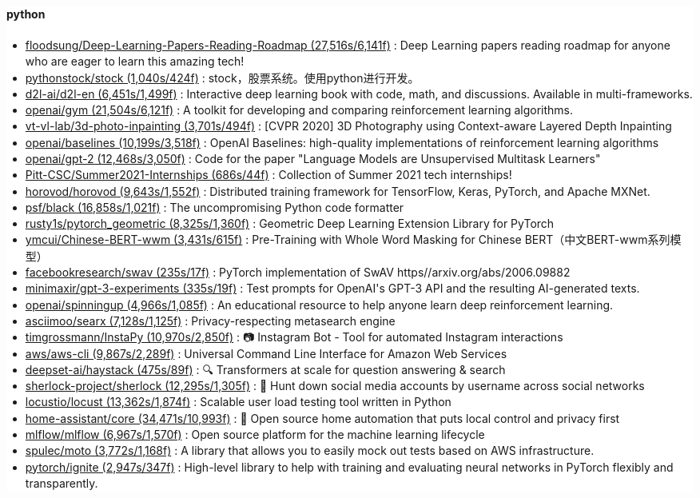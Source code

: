 #### python
* [floodsung/Deep-Learning-Papers-Reading-Roadmap (27,516s/6,141f)](https://github.com/floodsung/Deep-Learning-Papers-Reading-Roadmap) : Deep Learning papers reading roadmap for anyone who are eager to learn this amazing tech!
* [pythonstock/stock (1,040s/424f)](https://github.com/pythonstock/stock) : stock，股票系统。使用python进行开发。
* [d2l-ai/d2l-en (6,451s/1,499f)](https://github.com/d2l-ai/d2l-en) : Interactive deep learning book with code, math, and discussions. Available in multi-frameworks.
* [openai/gym (21,504s/6,121f)](https://github.com/openai/gym) : A toolkit for developing and comparing reinforcement learning algorithms.
* [vt-vl-lab/3d-photo-inpainting (3,701s/494f)](https://github.com/vt-vl-lab/3d-photo-inpainting) : [CVPR 2020] 3D Photography using Context-aware Layered Depth Inpainting
* [openai/baselines (10,199s/3,518f)](https://github.com/openai/baselines) : OpenAI Baselines: high-quality implementations of reinforcement learning algorithms
* [openai/gpt-2 (12,468s/3,050f)](https://github.com/openai/gpt-2) : Code for the paper "Language Models are Unsupervised Multitask Learners"
* [Pitt-CSC/Summer2021-Internships (686s/44f)](https://github.com/Pitt-CSC/Summer2021-Internships) : Collection of Summer 2021 tech internships!
* [horovod/horovod (9,643s/1,552f)](https://github.com/horovod/horovod) : Distributed training framework for TensorFlow, Keras, PyTorch, and Apache MXNet.
* [psf/black (16,858s/1,021f)](https://github.com/psf/black) : The uncompromising Python code formatter
* [rusty1s/pytorch_geometric (8,325s/1,360f)](https://github.com/rusty1s/pytorch_geometric) : Geometric Deep Learning Extension Library for PyTorch
* [ymcui/Chinese-BERT-wwm (3,431s/615f)](https://github.com/ymcui/Chinese-BERT-wwm) : Pre-Training with Whole Word Masking for Chinese BERT（中文BERT-wwm系列模型）
* [facebookresearch/swav (235s/17f)](https://github.com/facebookresearch/swav) : PyTorch implementation of SwAV https//arxiv.org/abs/2006.09882
* [minimaxir/gpt-3-experiments (335s/19f)](https://github.com/minimaxir/gpt-3-experiments) : Test prompts for OpenAI's GPT-3 API and the resulting AI-generated texts.
* [openai/spinningup (4,966s/1,085f)](https://github.com/openai/spinningup) : An educational resource to help anyone learn deep reinforcement learning.
* [asciimoo/searx (7,128s/1,125f)](https://github.com/asciimoo/searx) : Privacy-respecting metasearch engine
* [timgrossmann/InstaPy (10,970s/2,850f)](https://github.com/timgrossmann/InstaPy) : 📷 Instagram Bot - Tool for automated Instagram interactions
* [aws/aws-cli (9,867s/2,289f)](https://github.com/aws/aws-cli) : Universal Command Line Interface for Amazon Web Services
* [deepset-ai/haystack (475s/89f)](https://github.com/deepset-ai/haystack) : 🔍 Transformers at scale for question answering & search
* [sherlock-project/sherlock (12,295s/1,305f)](https://github.com/sherlock-project/sherlock) : 🔎 Hunt down social media accounts by username across social networks
* [locustio/locust (13,362s/1,874f)](https://github.com/locustio/locust) : Scalable user load testing tool written in Python
* [home-assistant/core (34,471s/10,993f)](https://github.com/home-assistant/core) : 🏡 Open source home automation that puts local control and privacy first
* [mlflow/mlflow (6,967s/1,570f)](https://github.com/mlflow/mlflow) : Open source platform for the machine learning lifecycle
* [spulec/moto (3,772s/1,168f)](https://github.com/spulec/moto) : A library that allows you to easily mock out tests based on AWS infrastructure.
* [pytorch/ignite (2,947s/347f)](https://github.com/pytorch/ignite) : High-level library to help with training and evaluating neural networks in PyTorch flexibly and transparently.
